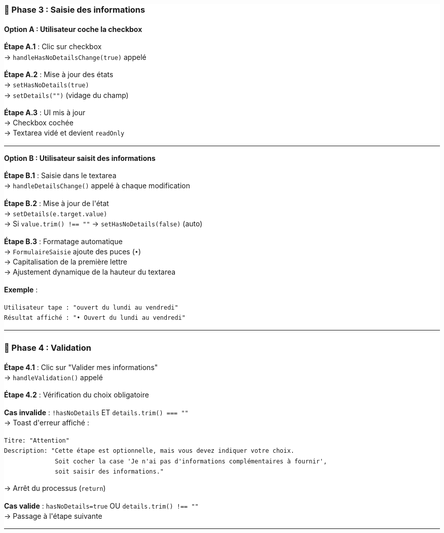 
### 📍 Phase 3 : Saisie des informations

**Option A : Utilisateur coche la checkbox**

**Étape A.1** : Clic sur checkbox  
→ `handleHasNoDetailsChange(true)` appelé

**Étape A.2** : Mise à jour des états  
→ `setHasNoDetails(true)`  
→ `setDetails("")` (vidage du champ)

**Étape A.3** : UI mis à jour  
→ Checkbox cochée  
→ Textarea vidé et devient `readOnly`

---

**Option B : Utilisateur saisit des informations**

**Étape B.1** : Saisie dans le textarea  
→ `handleDetailsChange()` appelé à chaque modification

**Étape B.2** : Mise à jour de l'état  
→ `setDetails(e.target.value)`  
→ Si `value.trim() !== ""` → `setHasNoDetails(false)` (auto)

**Étape B.3** : Formatage automatique  
→ `FormulaireSaisie` ajoute des puces (`•`)  
→ Capitalisation de la première lettre  
→ Ajustement dynamique de la hauteur du textarea

**Exemple** :
```
Utilisateur tape : "ouvert du lundi au vendredi"
Résultat affiché : "• Ouvert du lundi au vendredi"
```

---

### 📍 Phase 4 : Validation

**Étape 4.1** : Clic sur "Valider mes informations"  
→ `handleValidation()` appelé

**Étape 4.2** : Vérification du choix obligatoire

**Cas invalide** : `!hasNoDetails` ET `details.trim() === ""`  
→ Toast d'erreur affiché :
```
Titre: "Attention"
Description: "Cette étape est optionnelle, mais vous devez indiquer votre choix. 
              Soit cocher la case 'Je n'ai pas d'informations complémentaires à fournir', 
              soit saisir des informations."
```
→ Arrêt du processus (`return`)

**Cas valide** : `hasNoDetails=true` OU `details.trim() !== ""`  
→ Passage à l'étape suivante

---